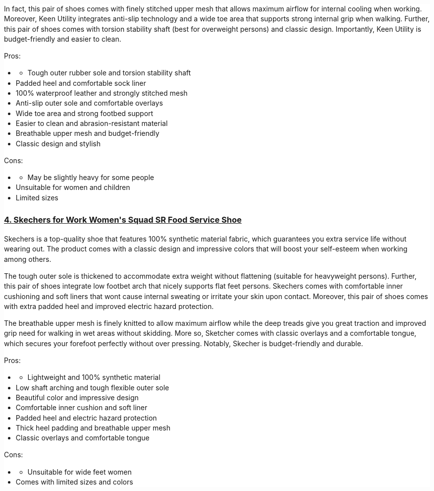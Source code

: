In fact, this pair of shoes comes with finely stitched upper mesh that allows maximum airflow for internal cooling when working. Moreover, Keen Utility integrates anti-slip technology and a wide toe area that supports strong internal grip when walking. Further, this pair of shoes comes with torsion stability shaft (best for overweight persons) and classic design. Importantly, Keen Utility is budget-friendly and easier to clean.


Pros:
- - Tough outer rubber sole and torsion stability shaft
- Padded heel and comfortable sock liner
- 100% waterproof leather and strongly stitched mesh
- Anti-slip outer sole and comfortable overlays
- Wide toe area and strong footbed support
- Easier to clean and abrasion-resistant material
- Breathable upper mesh and budget-friendly
- Classic design and stylish



Cons:
- - May be slightly heavy for some people
- Unsuitable for women and children
- Limited sizes


###  [4. Skechers for Work Women's Squad SR Food Service Shoe](https://www.amazon.com/dp/B073WH3WDR/?tag=p-policy-20)

Skechers is a top-quality shoe that features 100% synthetic material fabric, which guarantees you extra service life without wearing out. The product comes with a classic design and impressive colors that will boost your self-esteem when working among others.

The tough outer sole is thickened to accommodate extra weight without flattening (suitable for heavyweight persons). Further, this pair of shoes integrate low footbet arch that nicely supports flat feet persons. Skechers comes with comfortable inner cushioning and soft liners that wont cause internal sweating or irritate your skin upon contact. Moreover, this pair of shoes comes with extra padded heel and improved electric hazard protection.

The breathable upper mesh is finely knitted to allow maximum airflow while the deep treads give you great traction and improved grip need for walking in wet areas without skidding. More so, Sketcher comes with classic overlays and a comfortable tongue, which secures your forefoot perfectly without over pressing. Notably, Skecher is budget-friendly and durable.


Pros:
- - Lightweight and 100% synthetic material
- Low shaft arching and tough flexible outer sole
- Beautiful color and impressive design
- Comfortable inner cushion and soft liner
- Padded heel and electric hazard protection
- Thick heel padding and breathable upper mesh
- Classic overlays and comfortable tongue



Cons:
- - Unsuitable for wide feet women
- Comes with limited sizes and colors
